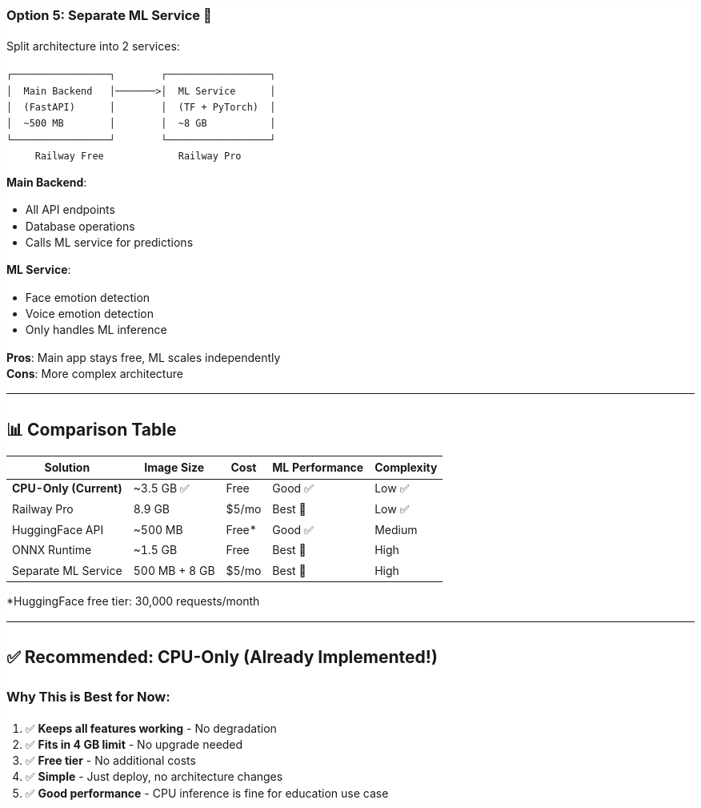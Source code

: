 
### **Option 5: Separate ML Service** 🔧
Split architecture into 2 services:

```
┌─────────────────┐        ┌──────────────────┐
│  Main Backend   │───────>│  ML Service      │
│  (FastAPI)      │        │  (TF + PyTorch)  │
│  ~500 MB        │        │  ~8 GB           │
└─────────────────┘        └──────────────────┘
     Railway Free             Railway Pro
```

**Main Backend**:
- All API endpoints
- Database operations
- Calls ML service for predictions

**ML Service**:
- Face emotion detection
- Voice emotion detection  
- Only handles ML inference

**Pros**: Main app stays free, ML scales independently  
**Cons**: More complex architecture

---

## 📊 Comparison Table

| Solution | Image Size | Cost | ML Performance | Complexity |
|----------|-----------|------|----------------|------------|
| **CPU-Only (Current)** | ~3.5 GB ✅ | Free | Good ✅ | Low ✅ |
| Railway Pro | 8.9 GB | $5/mo | Best 🚀 | Low ✅ |
| HuggingFace API | ~500 MB | Free* | Good ✅ | Medium |
| ONNX Runtime | ~1.5 GB | Free | Best 🚀 | High |
| Separate ML Service | 500 MB + 8 GB | $5/mo | Best 🚀 | High |

*HuggingFace free tier: 30,000 requests/month

---

## ✅ Recommended: CPU-Only (Already Implemented!)

### Why This is Best for Now:
1. ✅ **Keeps all features working** - No degradation
2. ✅ **Fits in 4 GB limit** - No upgrade needed
3. ✅ **Free tier** - No additional costs
4. ✅ **Simple** - Just deploy, no architecture changes
5. ✅ **Good performance** - CPU inference is fine for education use case

